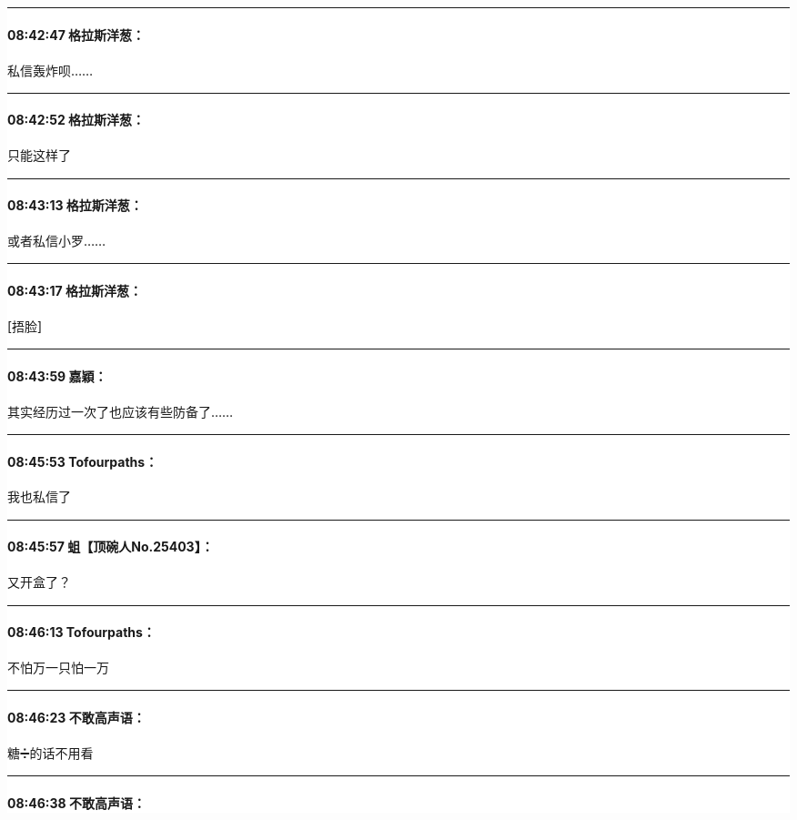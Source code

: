 *****

#### 08:42:47  格拉斯洋葱：

私信轰炸呗……

*****

#### 08:42:52  格拉斯洋葱：

只能这样了

*****

#### 08:43:13  格拉斯洋葱：

或者私信小罗……

*****

#### 08:43:17  格拉斯洋葱：

[捂脸]

*****

#### 08:43:59  嘉穎：

其实经历过一次了也应该有些防备了……

*****

#### 08:45:53  Tofourpaths：

我也私信了

*****

#### 08:45:57  蛆【顶碗人No.25403】：

又开盒了？

*****

#### 08:46:13  Tofourpaths：

不怕万一只怕一万

*****

#### 08:46:23  不敢高声语：

糖➗的话不用看

*****

#### 08:46:38  不敢高声语：
